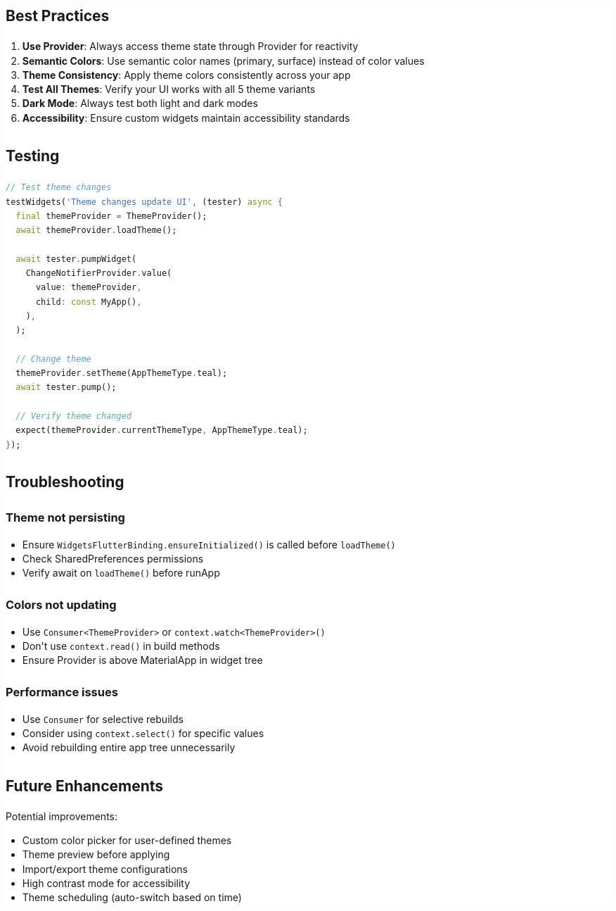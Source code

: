 ## Best Practices

1. **Use Provider**: Always access theme state through Provider for reactivity
2. **Semantic Colors**: Use semantic color names (primary, surface) instead of color values
3. **Theme Consistency**: Apply theme colors consistently across your app
4. **Test All Themes**: Verify your UI works with all 5 theme variants
5. **Dark Mode**: Always test both light and dark modes
6. **Accessibility**: Ensure custom widgets maintain accessibility standards

## Testing

```dart
// Test theme changes
testWidgets('Theme changes update UI', (tester) async {
  final themeProvider = ThemeProvider();
  await themeProvider.loadTheme();

  await tester.pumpWidget(
    ChangeNotifierProvider.value(
      value: themeProvider,
      child: const MyApp(),
    ),
  );

  // Change theme
  themeProvider.setTheme(AppThemeType.teal);
  await tester.pump();

  // Verify theme changed
  expect(themeProvider.currentThemeType, AppThemeType.teal);
});
```

## Troubleshooting

### Theme not persisting
- Ensure `WidgetsFlutterBinding.ensureInitialized()` is called before `loadTheme()`
- Check SharedPreferences permissions
- Verify await on `loadTheme()` before runApp

### Colors not updating
- Use `Consumer<ThemeProvider>` or `context.watch<ThemeProvider>()`
- Don't use `context.read()` in build methods
- Ensure Provider is above MaterialApp in widget tree

### Performance issues
- Use `Consumer` for selective rebuilds
- Consider using `context.select()` for specific values
- Avoid rebuilding entire app tree unnecessarily

## Future Enhancements

Potential improvements:
- Custom color picker for user-defined themes
- Theme preview before applying
- Import/export theme configurations
- High contrast mode for accessibility
- Theme scheduling (auto-switch based on time)
